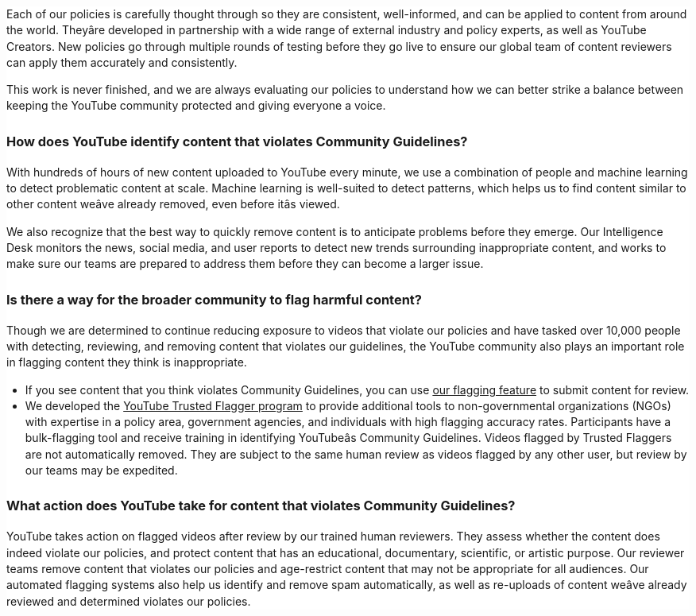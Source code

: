 
Each of our policies is carefully thought through so they are consistent, well-informed, and can be applied to content from around the world. Theyâre developed in partnership with a wide range of external industry and policy experts, as well as YouTube Creators. New policies go through multiple rounds of testing before they go live to ensure our global team of content reviewers can apply them accurately and consistently.


This work is never finished, and we are always evaluating our policies to understand how we can better strike a balance between keeping the YouTube community protected and giving everyone a voice.




### How does YouTube identify content that violates Community Guidelines?


With hundreds of hours of new content uploaded to YouTube every minute, we use a combination of people and machine learning to detect problematic content at scale. Machine learning is well-suited to detect patterns, which helps us to find content similar to other content weâve already removed, even before itâs viewed.


We also recognize that the best way to quickly remove content is to anticipate problems before they emerge. Our Intelligence Desk monitors the news, social media, and user reports to detect new trends surrounding inappropriate content, and works to make sure our teams are prepared to address them before they can become a larger issue.




### Is there a way for the broader community to flag harmful content?


Though we are determined to continue reducing exposure to videos that violate our policies and have tasked over 10,000 people with detecting, reviewing, and removing content that violates our guidelines, the YouTube community also plays an important role in flagging content they think is inappropriate.


* If you see content that you think violates Community Guidelines, you can use [our flagging feature](https://support.google.com/youtube/answer/2802027) to submit content for review.
* We developed the [YouTube Trusted Flagger program](https://support.google.com/youtube/answer/7554338?hl=en) to provide additional tools to non-governmental organizations (NGOs) with expertise in a policy area, government agencies, and individuals with high flagging accuracy rates. Participants have a bulk-flagging tool and receive training in identifying YouTubeâs Community Guidelines. Videos flagged by Trusted Flaggers are not automatically removed. They are subject to the same human review as videos flagged by any other user, but review by our teams may be expedited.




### What action does YouTube take for content that violates Community Guidelines?


YouTube takes action on flagged videos after review by our trained human reviewers. They assess whether the content does indeed violate our policies, and protect content that has an educational, documentary, scientific, or artistic purpose. Our reviewer teams remove content that violates our policies and age-restrict content that may not be appropriate for all audiences. Our automated flagging systems also help us identify and remove spam automatically, as well as re-uploads of content weâve already reviewed and determined violates our policies.
